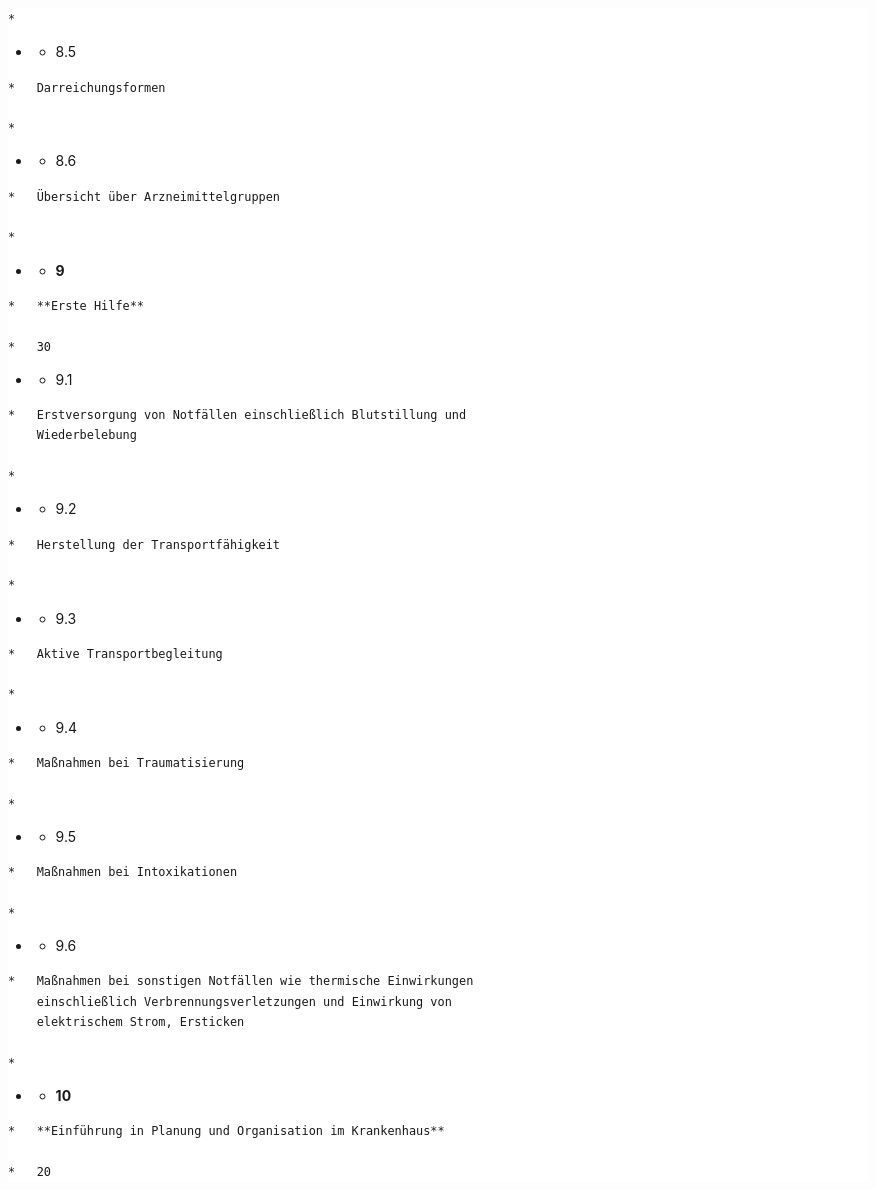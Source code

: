     *

*    *   8.5

    *   Darreichungsformen

    *

*    *   8.6

    *   Übersicht über Arzneimittelgruppen

    *

*    *   **9**

    *   **Erste Hilfe**

    *   30


*    *   9.1

    *   Erstversorgung von Notfällen einschließlich Blutstillung und
        Wiederbelebung

    *

*    *   9.2

    *   Herstellung der Transportfähigkeit

    *

*    *   9.3

    *   Aktive Transportbegleitung

    *

*    *   9.4

    *   Maßnahmen bei Traumatisierung

    *

*    *   9.5

    *   Maßnahmen bei Intoxikationen

    *

*    *   9.6

    *   Maßnahmen bei sonstigen Notfällen wie thermische Einwirkungen
        einschließlich Verbrennungsverletzungen und Einwirkung von
        elektrischem Strom, Ersticken

    *

*    *   **10**

    *   **Einführung in Planung und Organisation im Krankenhaus**

    *   20
